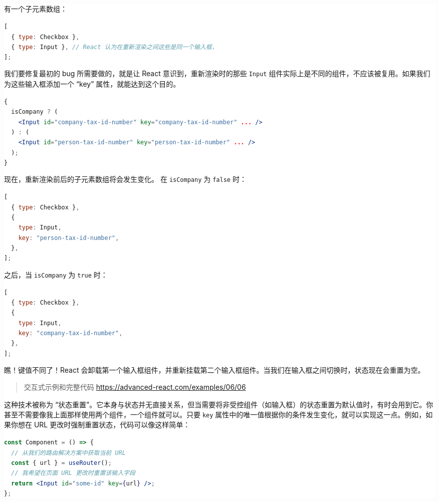有一个子元素数组：

```jsx
[
  { type: Checkbox },
  { type: Input }, // React 认为在重新渲染之间这些是同一个输入框，
];
```

我们要修复最初的 bug 所需要做的，就是让 React 意识到，重新渲染时的那些 `Input` 组件实际上是不同的组件，不应该被复用。如果我们为这些输入框添加一个 “key” 属性，就能达到这个目的。

```jsx
{
  isCompany ? (
    <Input id="company-tax-id-number" key="company-tax-id-number" ... />
  ) : (
    <Input id="person-tax-id-number" key="person-tax-id-number" ... />
  );
}
```

现在，重新渲染前后的子元素数组将会发生变化。
在 `isCompany` 为 `false` 时：

```jsx
[
  { type: Checkbox },
  {
    type: Input,
    key: "person-tax-id-number",
  },
];
```

之后，当 `isCompany` 为 `true` 时：

```jsx
[
  { type: Checkbox },
  {
    type: Input,
    key: "company-tax-id-number",
  },
];
```

瞧！键值不同了！React 会卸载第一个输入框组件，并重新挂载第二个输入框组件。当我们在输入框之间切换时，状态现在会重置为空。

> 交互式示例和完整代码
> https://advanced-react.com/examples/06/06

这种技术被称为 “状态重置”。它本身与状态并无直接关系，但当需要将非受控组件（如输入框）的状态重置为默认值时，有时会用到它。你甚至不需要像我上面那样使用两个组件，一个组件就可以。只要 `key` 属性中的唯一值根据你的条件发生变化，就可以实现这一点。例如，如果你想在 URL 更改时强制重置状态，代码可以像这样简单：

```jsx
const Component = () => {
  // 从我们的路由解决方案中获取当前 URL
  const { url } = useRouter();
  // 我希望在页面 URL 更改时重置该输入字段
  return <Input id="some-id" key={url} />;
};
```
